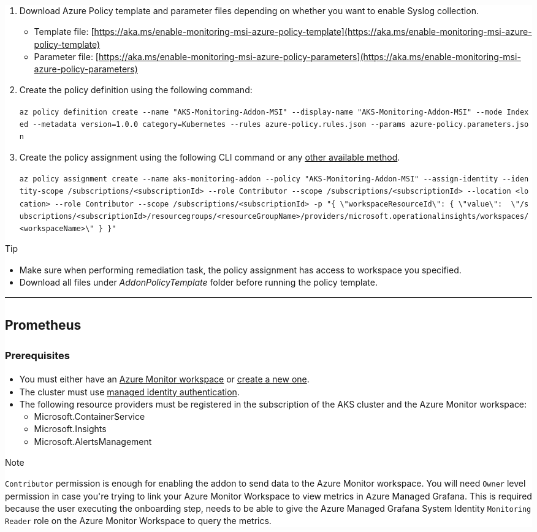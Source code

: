 1. Download Azure Policy template and parameter files depending on whether you want to enable Syslog collection.

   - Template file: [https://aka.ms/enable-monitoring-msi-azure-policy-template](https://aka.ms/enable-monitoring-msi-azure-policy-template)
   - Parameter file: [https://aka.ms/enable-monitoring-msi-azure-policy-parameters](https://aka.ms/enable-monitoring-msi-azure-policy-parameters)

2. Create the policy definition using the following command: 

    ```
    az policy definition create --name "AKS-Monitoring-Addon-MSI" --display-name "AKS-Monitoring-Addon-MSI" --mode Indexed --metadata version=1.0.0 category=Kubernetes --rules azure-policy.rules.json --params azure-policy.parameters.json
    ```

3. Create the policy assignment using the following CLI command or any [other available method](../../governance/policy/assign-policy-portal.md).

    ```
    az policy assignment create --name aks-monitoring-addon --policy "AKS-Monitoring-Addon-MSI" --assign-identity --identity-scope /subscriptions/<subscriptionId> --role Contributor --scope /subscriptions/<subscriptionId> --location <location> --role Contributor --scope /subscriptions/<subscriptionId> -p "{ \"workspaceResourceId\": { \"value\":  \"/subscriptions/<subscriptionId>/resourcegroups/<resourceGroupName>/providers/microsoft.operationalinsights/workspaces/<workspaceName>\" } }"
    ```

> [!TIP]
> - Make sure when performing remediation task, the policy assignment has access to workspace you specified.
> - Download all files under *AddonPolicyTemplate* folder before running the policy template.

---



## Prometheus

### Prerequisites

- You must either have an [Azure Monitor workspace](../essentials/azure-monitor-workspace-overview.md) or [create a new one](../essentials/azure-monitor-workspace-manage.md#create-an-azure-monitor-workspace).
- The cluster must use [managed identity authentication](../../aks/use-managed-identity.md).
- The following resource providers must be registered in the subscription of the AKS cluster and the Azure Monitor workspace:
  - Microsoft.ContainerService
  - Microsoft.Insights
  - Microsoft.AlertsManagement

> [!NOTE]
> `Contributor` permission is enough for enabling the addon to send data to the Azure Monitor workspace. You will need `Owner` level permission in case you're trying to link your Azure Monitor Workspace to view metrics in Azure Managed Grafana. This is required because the user executing the onboarding step, needs to be able to give the Azure Managed Grafana System Identity `Monitoring Reader` role on the Azure Monitor Workspace to query the metrics. 
